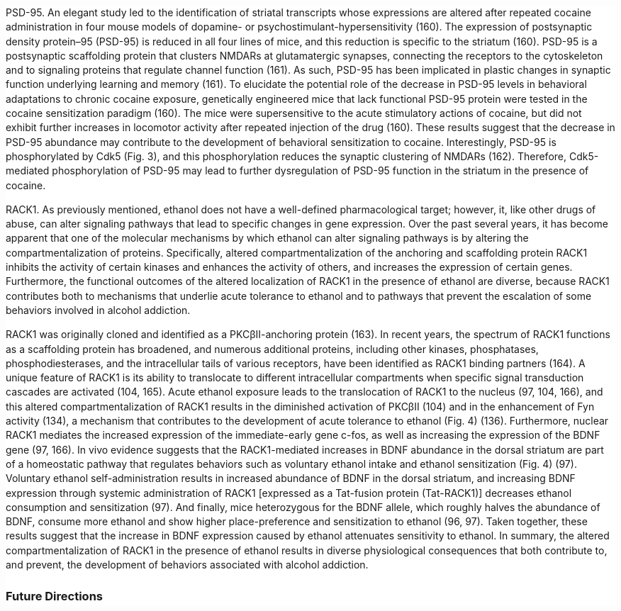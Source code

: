 PSD-95. An elegant study led to the identification of striatal transcripts whose expressions are altered after repeated cocaine administration in four mouse models of dopamine- or psychostimulant-hypersensitivity (160). The expression of postsynaptic density protein–95 (PSD-95) is reduced in all four lines of mice, and this reduction is specific to the striatum (160). PSD-95 is a postsynaptic scaffolding protein that clusters NMDARs at glutamatergic synapses, connecting the receptors to the cytoskeleton and to signaling proteins that regulate channel function (161). As such, PSD-95 has been implicated in plastic changes in synaptic function underlying learning and memory (161). To elucidate the potential role of the decrease in PSD-95 levels in behavioral adaptations to chronic cocaine exposure, genetically engineered mice that lack functional PSD-95 protein were tested in the cocaine sensitization paradigm (160). The mice were supersensitive to the acute stimulatory actions of cocaine, but did not exhibit further increases in locomotor activity after repeated injection of the drug (160). These results suggest that the decrease in PSD-95 abundance may contribute to the development of behavioral sensitization to cocaine. Interestingly, PSD-95 is phosphorylated by Cdk5 (Fig. 3), and this phosphorylation reduces the synaptic clustering of NMDARs (162). Therefore, Cdk5-mediated phosphorylation of PSD-95 may lead to further dysregulation of PSD-95 function in the striatum in the presence of cocaine.

RACK1. As previously mentioned, ethanol does not have a well-defined pharmacological target; however, it, like other drugs of abuse, can alter signaling pathways that lead to specific changes in gene expression. Over the past several years, it has become apparent that one of the molecular mechanisms by which ethanol can alter signaling pathways is by altering the compartmentalization of proteins. Specifically, altered compartmentalization of the anchoring and scaffolding protein RACK1 inhibits the activity of certain kinases and enhances the activity of others, and increases the expression of certain genes. Furthermore, the functional outcomes of the altered localization of RACK1 in the presence of ethanol are diverse, because RACK1 contributes both to mechanisms that underlie acute tolerance to ethanol and to pathways that prevent the escalation of some behaviors involved in alcohol addiction.

RACK1 was originally cloned and identified as a PKCβII-anchoring protein (163). In recent years, the spectrum of RACK1 functions as a scaffolding protein has broadened, and numerous additional proteins, including other kinases, phosphatases, phosphodiesterases, and the intracellular tails of various receptors, have been identified as RACK1 binding partners (164). A unique feature of RACK1 is its ability to translocate to different intracellular compartments when specific signal transduction cascades are activated (104, 165). Acute ethanol exposure leads to the translocation of RACK1 to the nucleus (97, 104, 166), and this altered compartmentalization of RACK1 results in the diminished activation of PKCβII (104) and in the enhancement of Fyn activity (134), a mechanism that contributes to the development of acute tolerance to ethanol (Fig. 4) (136). Furthermore, nuclear RACK1 mediates the increased expression of the immediate-early gene c-fos, as well as increasing the expression of the BDNF gene (97, 166). In vivo evidence suggests that the RACK1-mediated increases in BDNF abundance in the dorsal striatum are part of a homeostatic pathway that regulates behaviors such as voluntary ethanol intake and ethanol sensitization (Fig. 4) (97). Voluntary ethanol self-administration results in increased abundance of BDNF in the dorsal striatum, and increasing BDNF expression through systemic administration of RACK1 [expressed as a Tat-fusion protein (Tat-RACK1)] decreases ethanol consumption and sensitization (97). And finally, mice heterozygous for the BDNF allele, which roughly halves the abundance of BDNF, consume more ethanol and show higher place-preference and sensitization to ethanol (96, 97). Taken together, these results suggest that the increase in BDNF expression caused by ethanol attenuates sensitivity to ethanol. In summary, the altered compartmentalization of RACK1 in the presence of ethanol results in diverse physiological consequences that both contribute to, and prevent, the development of behaviors associated with alcohol addiction.

### Future Directions
